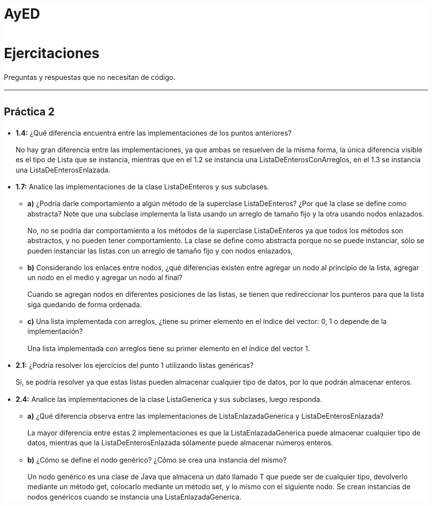 # AyED

# Ejercitaciones

Preguntas y respuestas que no necesitan de código.

---

## Práctica 2

- **1.4:** ¿Qué diferencia encuentra entre las implementaciones de los puntos anteriores?
    
    No hay gran diferencia entre las implementaciones, ya que ambas se resuelven de la misma forma, la única diferencia visible es el tipo de Lista que se instancia, mientras que en el 1.2 se instancia una ListaDeEnterosConArreglos, en el 1.3 se instancia una ListaDeEnterosEnlazada. 
    
- **1.7:** Analice las implementaciones de la clase ListaDeEnteros y sus subclases.
    - **a)** ¿Podría darle comportamiento a algún método de la superclase ListaDeEnteros? ¿Por qué la clase se define como abstracta? Note que una subclase implementa la lista usando un arreglo de tamaño fijo y la otra usando nodos enlazados.
        
        No, no se podría dar comportamiento a los métodos de la superclase ListaDeEnteros ya que todos los métodos son abstractos, y no pueden tener comportamiento. La clase se define como abstracta porque no se puede instanciar, sólo se pueden instanciar las listas con un arreglo de tamaño fijo y con nodos enlazados,
        
    - **b)** Considerando los enlaces entre nodos, ¿qué diferencias existen entre agregar un nodo al principio de la lista, agregar un nodo en el medio y agregar un nodo al final?
        
        Cuando se agregan nodos en diferentes posiciones de las listas, se tienen que redireccionar los punteros para que la lista siga quedando de forma ordenada.
        
    - **c)** Una lista implementada con arreglos, ¿tiene su primer elemento en el índice del vector: 0, 1 o depende de la implementación?
        
        Una lista implementada con arreglos tiene su primer elemento en el índice del vector 1.
        
- **2.1:** ¿Podría resolver los ejercicios del punto 1 utilizando listas genéricas?
    
    Sí, se podría resolver ya que estas listas pueden almacenar cualquier tipo de datos, por lo que podrán almacenar enteros.
    
- **2.4:** Analice las implementaciones de la clase ListaGenerica<T> y sus subclases, luego responda.
    - **a)** ¿Qué diferencia observa entre las implementaciones de ListaEnlazadaGenerica y ListaDeEnterosEnlazada?
        
        La mayor diferencia entre estas 2 implementaciones es que la ListaEnlazadaGenerica puede almacenar cualquier tipo de datos, mientras que la ListaDeEnterosEnlazada sólamente puede almacenar números enteros.
        
    - **b)** ¿Cómo se define el nodo genérico? ¿Cómo se crea una instancia del mismo?
        
        Un nodo genérico es una clase de Java que almacena un dato llamado T que puede ser de cualquier tipo, devolverlo mediante un método get, colocarlo mediante un método set, y lo mismo con el siguiente nodo. Se crean instancias de nodos genéricos cuando se instancia una ListaEnlazadaGenerica.
        